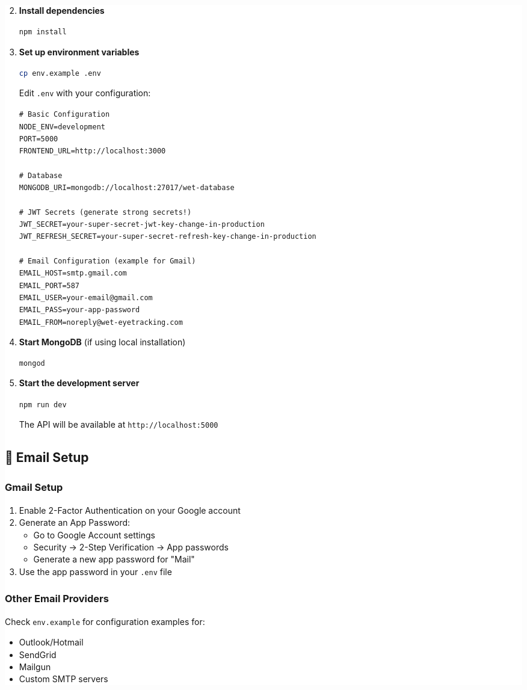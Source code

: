 2. **Install dependencies**
   ```bash
   npm install
   ```

3. **Set up environment variables**
   ```bash
   cp env.example .env
   ```
   
   Edit `.env` with your configuration:
   ```env
   # Basic Configuration
   NODE_ENV=development
   PORT=5000
   FRONTEND_URL=http://localhost:3000
   
   # Database
   MONGODB_URI=mongodb://localhost:27017/wet-database
   
   # JWT Secrets (generate strong secrets!)
   JWT_SECRET=your-super-secret-jwt-key-change-in-production
   JWT_REFRESH_SECRET=your-super-secret-refresh-key-change-in-production
   
   # Email Configuration (example for Gmail)
   EMAIL_HOST=smtp.gmail.com
   EMAIL_PORT=587
   EMAIL_USER=your-email@gmail.com
   EMAIL_PASS=your-app-password
   EMAIL_FROM=noreply@wet-eyetracking.com
   ```

4. **Start MongoDB** (if using local installation)
   ```bash
   mongod
   ```

5. **Start the development server**
   ```bash
   npm run dev
   ```
   
   The API will be available at `http://localhost:5000`

## 📧 Email Setup

### Gmail Setup
1. Enable 2-Factor Authentication on your Google account
2. Generate an App Password:
   - Go to Google Account settings
   - Security → 2-Step Verification → App passwords
   - Generate a new app password for "Mail"
3. Use the app password in your `.env` file

### Other Email Providers
Check `env.example` for configuration examples for:
- Outlook/Hotmail
- SendGrid
- Mailgun
- Custom SMTP servers
